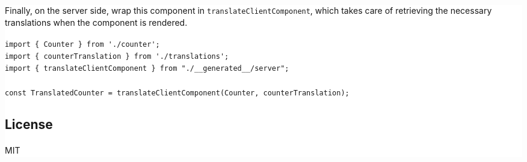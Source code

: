 Finally, on the server side, wrap this component in `translateClientComponent`, which takes care  of retrieving the
necessary translations when the component is rendered.

```tsx
import { Counter } from './counter';
import { counterTranslation } from './translations';
import { translateClientComponent } from "./__generated__/server";

const TranslatedCounter = translateClientComponent(Counter, counterTranslation);
```

## License

MIT